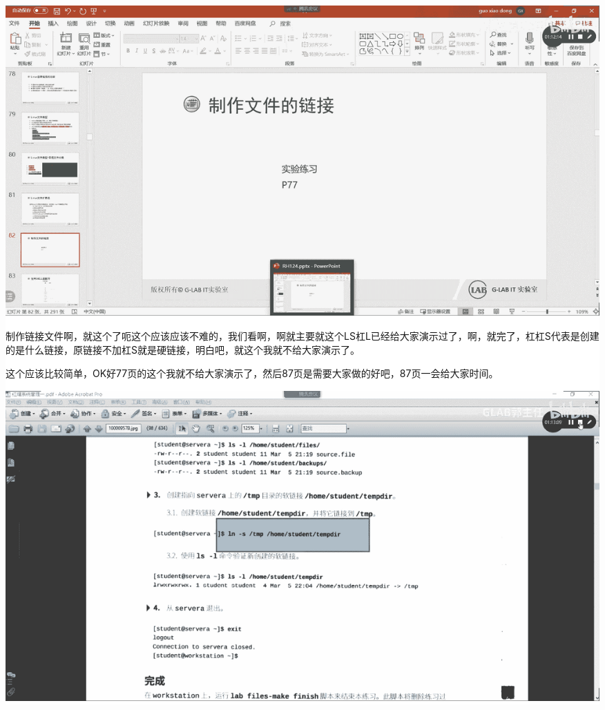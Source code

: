 ![](img/9f459cb42415e6fab3925e97c1f4c63a_86.png)

制作链接文件啊，就这个了呃这个应该应该不难的，我们看啊，啊就主要就这个LS杠L已经给大家演示过了，啊，就完了，杠杠S代表是创建的是什么链接，原链接不加杠S就是硬链接，明白吧，就这个我就不给大家演示了。

这个应该比较简单，OK好77页的这个我就不给大家演示了，然后87页是需要大家做的好吧，87页一会给大家时间。



![](img/9f459cb42415e6fab3925e97c1f4c63a_88.png)